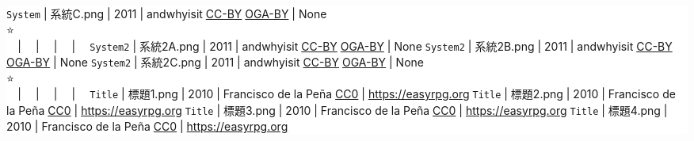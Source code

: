 `System` | 系統C.png | 2011 |  andwhyisit [CC-BY] [OGA-BY] | None
<br/>⭐<br/> ⠀ | ⠀ | ⠀ | ⠀ | ⠀
`System2` | 系統2A.png | 2011 |  andwhyisit [CC-BY] [OGA-BY] | None
`System2` | 系統2B.png | 2011 |  andwhyisit [CC-BY] [OGA-BY] | None
`System2` | 系統2C.png | 2011 |  andwhyisit [CC-BY] [OGA-BY] | None
<br/>⭐<br/> ⠀ | ⠀ | ⠀ | ⠀ | ⠀
`Title` | 標題1.png | 2010 |  Francisco de la Peña [CC0] | https://easyrpg.org
`Title` | 標題2.png | 2010 |  Francisco de la Peña [CC0] | https://easyrpg.org
`Title` | 標題3.png | 2010 |  Francisco de la Peña [CC0] | https://easyrpg.org
`Title` | 標題4.png | 2010 |  Francisco de la Peña [CC0] | https://easyrpg.org

[CC0]: https://creativecommons.org/publicdomain/zero/1.0/deed.de
[CC-BY]: https://creativecommons.org/licenses/by/4.0/deed.de
[OGA-BY]: https://opengameart.org/content/oga-by-30-faq
[WTFPL]: https://choosealicense.com/licenses/wtfpl/
